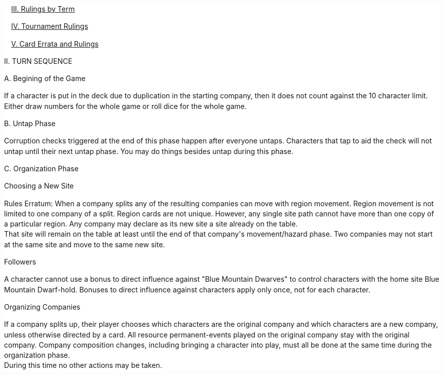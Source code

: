 &emsp;[III. Rulings by Term]()

&emsp;[IV. Tournament Rulings]()

&emsp;[V. Card Errata and Rulings]()

II. TURN SEQUENCE


A. Begining of the Game


   If a character is put in the deck due to duplication in the starting 
company, then it does not count against the 10 character limit.
   Either draw numbers for the whole game or roll dice for the whole 
game.


B. Untap Phase


   Corruption checks triggered at the end of this phase happen after 
everyone untaps. Characters that tap to aid the check will not untap 
until their next untap phase.
   You may do things besides untap during this phase.


C. Organization Phase


Choosing a New Site


   Rules Erratum:  When a company splits any of the resulting companies 
can move with region movement. Region movement is not limited to one 
company of a split.
   Region cards are not unique. However, any single site path cannot 
have more than one copy of a particular region.
   Any company may declare as its new site a site already on the table.  
That site will remain on the table at least until the end of that 
company's movement/hazard phase.
   Two companies may not start at the same site and move to the same new 
site.


Followers


   A character cannot use a bonus to direct influence against "Blue 
Mountain Dwarves" to control characters with the home site Blue Mountain 
Dwarf-hold.
   Bonuses to direct influence against characters apply only once, not 
for each character.


Organizing Companies


   If a company splits up, their player chooses which characters are the 
original company and which characters are a new company, unless 
otherwise directed by a card. All resource permanent-events played on 
the original company stay with the original company.
   Company composition changes, including bringing a character into 
play, must all be done at the same time during the organization phase.  
During this time no other actions may be taken.
